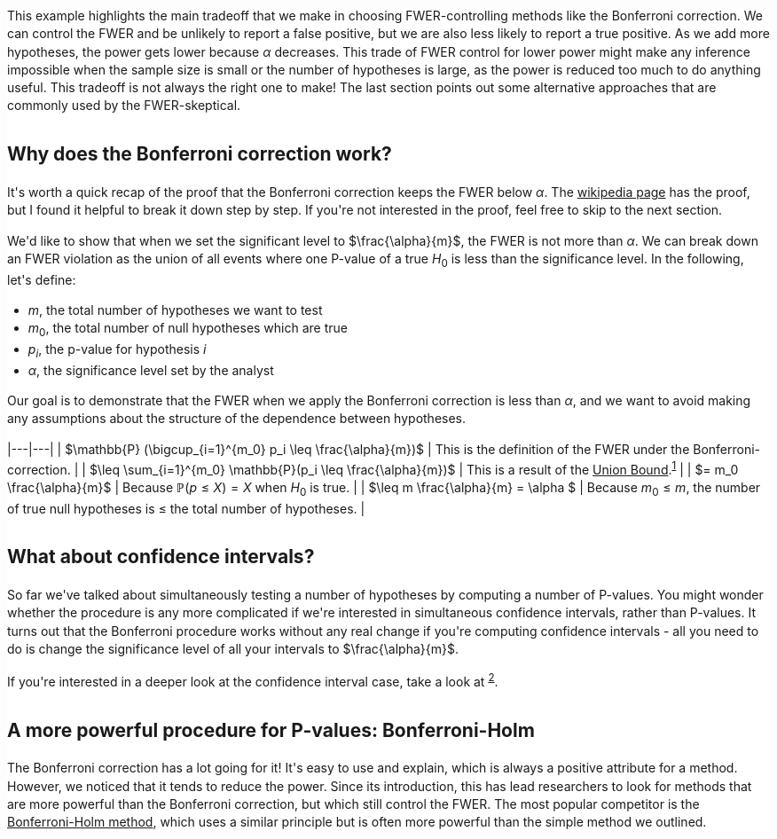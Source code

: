 This example highlights the main tradeoff that we make in choosing FWER-controlling methods like the Bonferroni correction. We can control the FWER and be unlikely to report a false positive, but we are also less likely to report a true positive. As we add more hypotheses, the power gets lower because $\alpha$ decreases. This trade of FWER control for lower power might make any inference impossible when the sample size is small or the number of hypotheses is large, as the power is reduced too much to do anything useful. This tradeoff is not always the right one to make! The last section points out some alternative approaches that are commonly used by the FWER-skeptical.

## Why does the Bonferroni correction work?

It's worth a quick recap of the proof that the Bonferroni correction keeps the FWER below $\alpha$. The [wikipedia page](https://en.wikipedia.org/wiki/Bonferroni_correction#Definition) has the proof, but I found it helpful to break it down step by step. If you're not interested in the proof, feel free to skip to the next section.

We'd like to show that when we set the significant level to $\frac{\alpha}{m}$, the FWER is not more than $\alpha$. We can break down an FWER violation as the union of all events where one P-value of a true $H_0$ is less than the significance level. In the following, let's define:

- $m$, the total number of hypotheses we want to test
- $m_0$, the total number of null hypotheses which are true
- $p_i$, the p-value for hypothesis $i$
- $\alpha$, the significance level set by the analyst

Our goal is to demonstrate that the FWER when we apply the Bonferroni correction is less than $\alpha$, and we want to avoid making any assumptions about the structure of the dependence between hypotheses.

|---|---|
|  $\mathbb{P} (\bigcup_{i=1}^{m_0} p_i \leq \frac{\alpha}{m})$   | This is the definition of the FWER under the Bonferroni-correction. |
| $\leq \sum_{i=1}^{m_0} \mathbb{P}(p_i \leq \frac{\alpha}{m})$     |  This is a result of the [Union Bound](https://en.wikipedia.org/wiki/Boole%27s_inequality).<sup>[1](#foot1)</sup> |
|  $= m_0 \frac{\alpha}{m}$  | Because $\mathbb{P}(p \leq X) = X$ when $H_0$ is true. |
| $\leq m \frac{\alpha}{m} = \alpha $ | Because $m_0 \leq m$, the number of true null hypotheses is $\leq$ the total number of hypotheses. |

## What about confidence intervals?

So far we've talked about simultaneously testing a number of hypotheses by computing a number of P-values. You might wonder whether the procedure is any more complicated if we're interested in simultaneous confidence intervals, rather than P-values. It turns out that the Bonferroni procedure works without any real change if you're computing confidence intervals - all you need to do is change the significance level of all your intervals to $\frac{\alpha}{m}$. 

If you're interested in a deeper look at the confidence interval case, take a look at <sup>[2](#foot2)</sup>.

## A more powerful procedure for P-values: Bonferroni-Holm

The Bonferroni correction has a lot going for it! It's easy to use and explain, which is always a positive attribute for a method. However, we noticed that it tends to reduce the power. Since its introduction, this has lead researchers to look for methods that are more powerful than the Bonferroni correction, but which still control the FWER. The most popular competitor is the [Bonferroni-Holm method](https://en.wikipedia.org/wiki/Holm%E2%80%93Bonferroni_method), which uses a similar principle but is often more powerful than the simple method we outlined.
